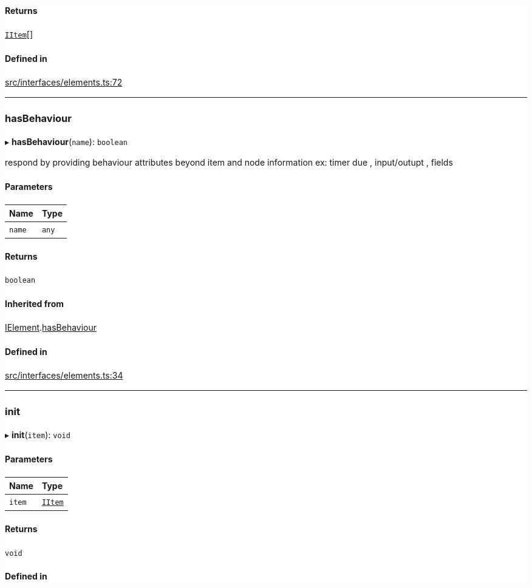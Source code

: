 #### Returns

[`IItem`](interfaces_engine.IItem.md)[]

#### Defined in

[src/interfaces/elements.ts:72](https://github.com/linonetwo/bpmn-server/blob/02da6f2/src/interfaces/elements.ts#L72)

___

### hasBehaviour

▸ **hasBehaviour**(`name`): `boolean`

respond by providing behaviour attributes beyond item and node information
 ex: timer due , input/outupt , fields

#### Parameters

| Name | Type |
| :------ | :------ |
| `name` | `any` |

#### Returns

`boolean`

#### Inherited from

[IElement](interfaces_elements.IElement.md).[hasBehaviour](interfaces_elements.IElement.md#hasbehaviour)

#### Defined in

[src/interfaces/elements.ts:34](https://github.com/linonetwo/bpmn-server/blob/02da6f2/src/interfaces/elements.ts#L34)

___

### init

▸ **init**(`item`): `void`

#### Parameters

| Name | Type |
| :------ | :------ |
| `item` | [`IItem`](interfaces_engine.IItem.md) |

#### Returns

`void`

#### Defined in
